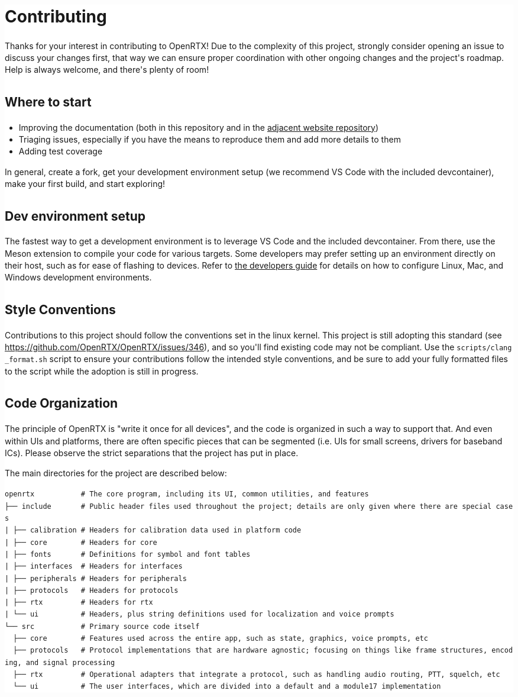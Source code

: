 # Contributing

Thanks for your interest in contributing to OpenRTX! Due to the complexity of this project, strongly consider opening an issue to discuss your changes first, that way we can ensure proper coordination with other ongoing changes and the project's roadmap. Help is always welcome, and there's plenty of room!

## Where to start

- Improving the documentation (both in this repository and in the [adjacent website repository](https://github.com/OpenRTX/openrtx.github.io))
- Triaging issues, especially if you have the means to reproduce them and add more details to them
- Adding test coverage

In general, create a fork, get your development environment setup (we recommend VS Code with the included devcontainer), make your first build, and start exploring!

## Dev environment setup

The fastest way to get a development environment is to leverage VS Code and the included devcontainer. From there, use the Meson extension to compile your code for various targets. Some developers may prefer setting up an environment directly on their host, such as for ease of flashing to devices. Refer to [the developers guide](https://openrtx.org/#/developers_guide?id=developers39-guide) for details on how to configure Linux, Mac, and Windows development environments.

## Style Conventions

Contributions to this project should follow the conventions set in the linux kernel. This project is still adopting this standard (see https://github.com/OpenRTX/OpenRTX/issues/346), and so you'll find existing code may not be compliant. Use the `scripts/clang_format.sh` script to ensure your contributions follow the intended style conventions, and be sure to add your fully formatted files to the script while the adoption is still in progress.

## Code Organization

The principle of OpenRTX is "write it once for all devices", and the code is organized in such a way to support that. And even within UIs and platforms, there are often specific pieces that can be segmented (i.e. UIs for small screens, drivers for baseband ICs). Please observe the strict separations that the project has put in place.

The main directories for the project are described below:

```text
openrtx           # The core program, including its UI, common utilities, and features
├── include       # Public header files used throughout the project; details are only given where there are special cases
| ├── calibration # Headers for calibration data used in platform code
| ├── core        # Headers for core
| ├── fonts       # Definitions for symbol and font tables
| ├── interfaces  # Headers for interfaces
| ├── peripherals # Headers for peripherals
| ├── protocols   # Headers for protocols
| ├── rtx         # Headers for rtx
| └── ui          # Headers, plus string definitions used for localization and voice prompts
└── src           # Primary source code itself
  ├── core        # Features used across the entire app, such as state, graphics, voice prompts, etc
  ├── protocols   # Protocol implementations that are hardware agnostic; focusing on things like frame structures, encoding, and signal processing
  ├── rtx         # Operational adapters that integrate a protocol, such as handling audio routing, PTT, squelch, etc
  └── ui          # The user interfaces, which are divided into a default and a module17 implementation
```